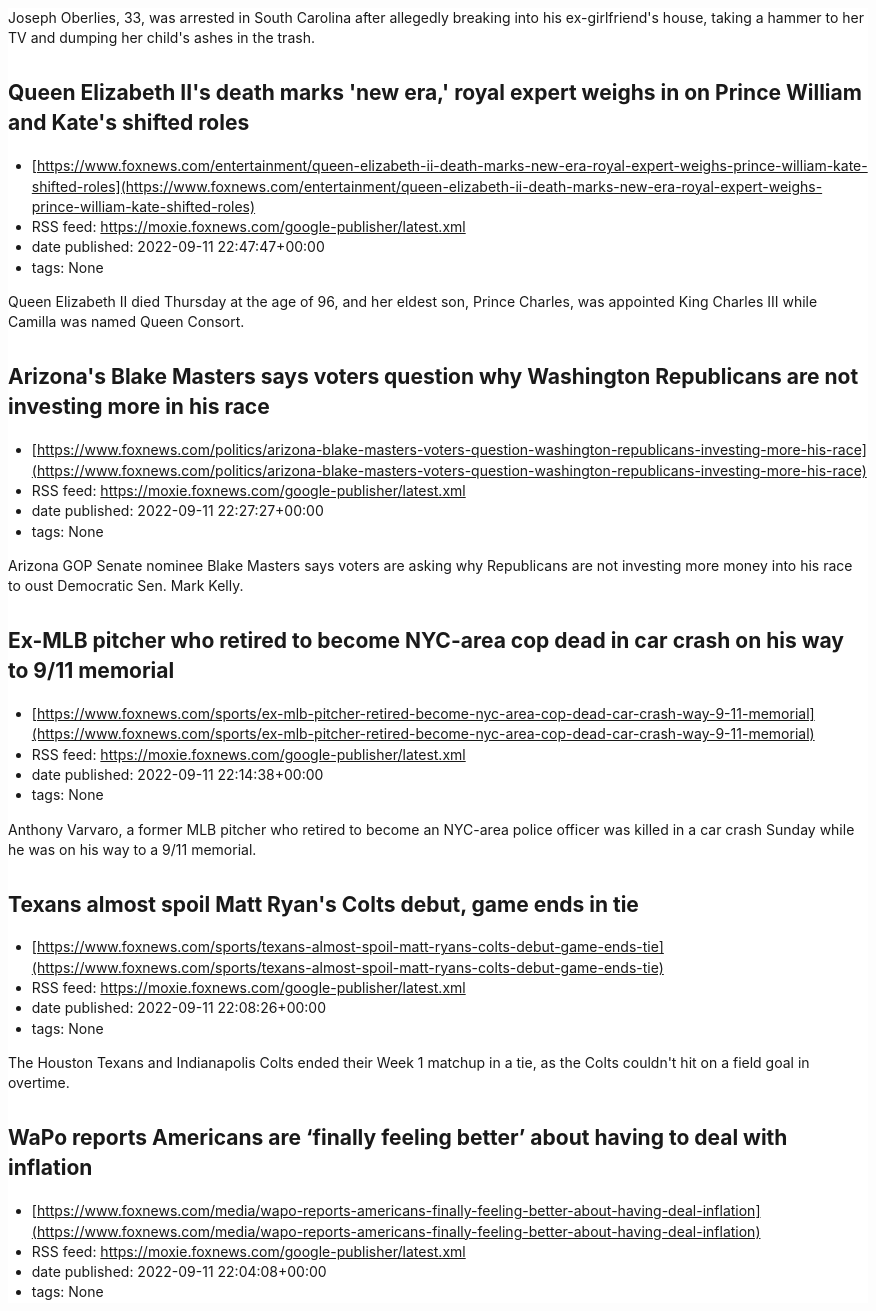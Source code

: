 Joseph Oberlies, 33, was arrested in South Carolina after allegedly breaking into his ex-girlfriend's house, taking a hammer to her TV and dumping her child's ashes in the trash.

## Queen Elizabeth II's death marks 'new era,' royal expert weighs in on Prince William and Kate's shifted roles
 - [https://www.foxnews.com/entertainment/queen-elizabeth-ii-death-marks-new-era-royal-expert-weighs-prince-william-kate-shifted-roles](https://www.foxnews.com/entertainment/queen-elizabeth-ii-death-marks-new-era-royal-expert-weighs-prince-william-kate-shifted-roles)
 - RSS feed: https://moxie.foxnews.com/google-publisher/latest.xml
 - date published: 2022-09-11 22:47:47+00:00
 - tags: None

Queen Elizabeth II died Thursday at the age of 96, and her eldest son, Prince Charles, was appointed King Charles III while Camilla was named Queen Consort.

## Arizona's Blake Masters says voters question why Washington Republicans are not investing more in his race
 - [https://www.foxnews.com/politics/arizona-blake-masters-voters-question-washington-republicans-investing-more-his-race](https://www.foxnews.com/politics/arizona-blake-masters-voters-question-washington-republicans-investing-more-his-race)
 - RSS feed: https://moxie.foxnews.com/google-publisher/latest.xml
 - date published: 2022-09-11 22:27:27+00:00
 - tags: None

Arizona GOP Senate nominee Blake Masters says voters are asking why Republicans are not investing more money into his race to oust Democratic Sen. Mark Kelly.

## Ex-MLB pitcher who retired to become NYC-area cop dead in car crash on his way to 9/11 memorial
 - [https://www.foxnews.com/sports/ex-mlb-pitcher-retired-become-nyc-area-cop-dead-car-crash-way-9-11-memorial](https://www.foxnews.com/sports/ex-mlb-pitcher-retired-become-nyc-area-cop-dead-car-crash-way-9-11-memorial)
 - RSS feed: https://moxie.foxnews.com/google-publisher/latest.xml
 - date published: 2022-09-11 22:14:38+00:00
 - tags: None

Anthony Varvaro, a former MLB pitcher who retired to become an NYC-area police officer was killed in a car crash Sunday while he was on his way to a 9/11 memorial.

## Texans almost spoil Matt Ryan's Colts debut, game ends in tie
 - [https://www.foxnews.com/sports/texans-almost-spoil-matt-ryans-colts-debut-game-ends-tie](https://www.foxnews.com/sports/texans-almost-spoil-matt-ryans-colts-debut-game-ends-tie)
 - RSS feed: https://moxie.foxnews.com/google-publisher/latest.xml
 - date published: 2022-09-11 22:08:26+00:00
 - tags: None

The Houston Texans and Indianapolis Colts ended their Week 1 matchup in a tie, as the Colts couldn't hit on a field goal in overtime.

## WaPo reports Americans are ‘finally feeling better’ about having to deal with inflation
 - [https://www.foxnews.com/media/wapo-reports-americans-finally-feeling-better-about-having-deal-inflation](https://www.foxnews.com/media/wapo-reports-americans-finally-feeling-better-about-having-deal-inflation)
 - RSS feed: https://moxie.foxnews.com/google-publisher/latest.xml
 - date published: 2022-09-11 22:04:08+00:00
 - tags: None
